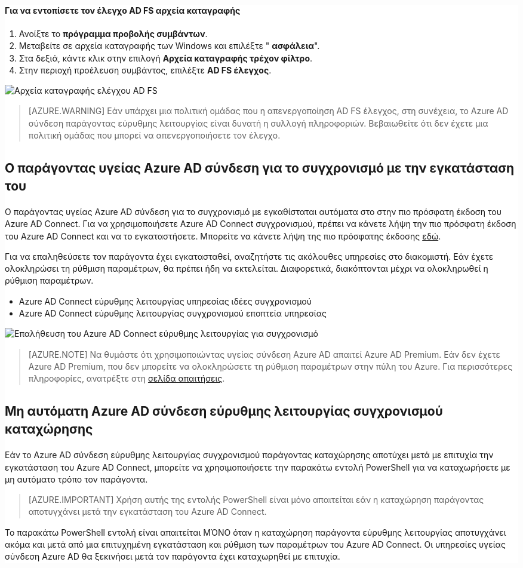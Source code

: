




#### <a name="to-locate-the-ad-fs-audit-logs"></a>Για να εντοπίσετε τον έλεγχο AD FS αρχεία καταγραφής


1. Ανοίξτε το **πρόγραμμα προβολής συμβάντων**.
2. Μεταβείτε σε αρχεία καταγραφής των Windows και επιλέξτε " **ασφάλεια**".
3. Στα δεξιά, κάντε κλικ στην επιλογή **Αρχεία καταγραφής τρέχον φίλτρο**.
4. Στην περιοχή προέλευση συμβάντος, επιλέξτε **AD FS έλεγχος**.

![Αρχεία καταγραφής ελέγχου AD FS](./media/active-directory-aadconnect-health-requirements/adfsaudit.png)

> [AZURE.WARNING] Εάν υπάρχει μια πολιτική ομάδας που η απενεργοποίηση AD FS έλεγχος, στη συνέχεια, το Azure AD σύνδεση παράγοντας εύρυθμης λειτουργίας είναι δυνατή η συλλογή πληροφοριών. Βεβαιωθείτε ότι δεν έχετε μια πολιτική ομάδας που μπορεί να απενεργοποιήσετε τον έλεγχο.

[//]: # (Start of Agent Proxy Configuration Section)

## <a name="installing-the-azure-ad-connect-health-agent-for-sync"></a>Ο παράγοντας υγείας Azure AD σύνδεση για το συγχρονισμό με την εγκατάσταση του
Ο παράγοντας υγείας Azure AD σύνδεση για το συγχρονισμό με εγκαθίσταται αυτόματα στο στην πιο πρόσφατη έκδοση του Azure AD Connect. Για να χρησιμοποιήσετε Azure AD Connect συγχρονισμού, πρέπει να κάνετε λήψη την πιο πρόσφατη έκδοση του Azure AD Connect και να το εγκαταστήσετε. Μπορείτε να κάνετε λήψη της πιο πρόσφατης έκδοσης [εδώ](http://www.microsoft.com/download/details.aspx?id=47594).

Για να επαληθεύσετε τον παράγοντα έχει εγκατασταθεί, αναζητήστε τις ακόλουθες υπηρεσίες στο διακομιστή. Εάν έχετε ολοκληρώσει τη ρύθμιση παραμέτρων, θα πρέπει ήδη να εκτελείται. Διαφορετικά, διακόπτονται μέχρι να ολοκληρωθεί η ρύθμιση παραμέτρων.

- Azure AD Connect εύρυθμης λειτουργίας υπηρεσίας ιδέες συγχρονισμού
- Azure AD Connect εύρυθμης λειτουργίας συγχρονισμού εποπτεία υπηρεσίας

![Επαλήθευση του Azure AD Connect εύρυθμης λειτουργίας για συγχρονισμό](./media/active-directory-aadconnect-health-sync/services.png)

> [AZURE.NOTE] Να θυμάστε ότι χρησιμοποιώντας υγείας σύνδεση Azure AD απαιτεί Azure AD Premium. Εάν δεν έχετε Azure AD Premium, που δεν μπορείτε να ολοκληρώσετε τη ρύθμιση παραμέτρων στην πύλη του Azure. Για περισσότερες πληροφορίες, ανατρέξτε στη [σελίδα απαιτήσεις](active-directory-aadconnect-health-agent-install.md#requirements).


## <a name="manual-azure-ad-connect-health-for-sync-registration"></a>Μη αυτόματη Azure AD σύνδεση εύρυθμης λειτουργίας συγχρονισμού καταχώρησης
Εάν το Azure AD σύνδεση εύρυθμης λειτουργίας συγχρονισμού παράγοντας καταχώρησης αποτύχει μετά με επιτυχία την εγκατάσταση του Azure AD Connect, μπορείτε να χρησιμοποιήσετε την παρακάτω εντολή PowerShell για να καταχωρήσετε με μη αυτόματο τρόπο τον παράγοντα.

>[AZURE.IMPORTANT] Χρήση αυτής της εντολής PowerShell είναι μόνο απαιτείται εάν η καταχώρηση παράγοντας αποτυγχάνει μετά την εγκατάσταση του Azure AD Connect.

Το παρακάτω PowerShell εντολή είναι απαιτείται ΜΌΝΟ όταν η καταχώρηση παράγοντα εύρυθμης λειτουργίας αποτυγχάνει ακόμα και μετά από μια επιτυχημένη εγκατάσταση και ρύθμιση των παραμέτρων του Azure AD Connect. Οι υπηρεσίες υγείας σύνδεση Azure AD θα ξεκινήσει μετά τον παράγοντα έχει καταχωρηθεί με επιτυχία.
